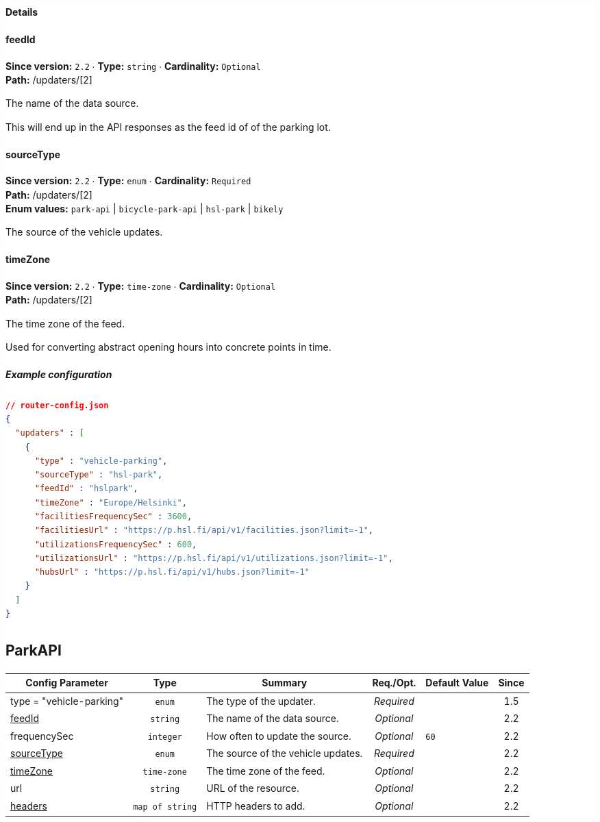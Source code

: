 #### Details

<h4 id="u__2__feedId">feedId</h4>

**Since version:** `2.2` ∙ **Type:** `string` ∙ **Cardinality:** `Optional`   
**Path:** /updaters/[2] 

The name of the data source.

This will end up in the API responses as the feed id of of the parking lot.

<h4 id="u__2__sourceType">sourceType</h4>

**Since version:** `2.2` ∙ **Type:** `enum` ∙ **Cardinality:** `Required`   
**Path:** /updaters/[2]   
**Enum values:** `park-api` | `bicycle-park-api` | `hsl-park` | `bikely`

The source of the vehicle updates.

<h4 id="u__2__timeZone">timeZone</h4>

**Since version:** `2.2` ∙ **Type:** `time-zone` ∙ **Cardinality:** `Optional`   
**Path:** /updaters/[2] 

The time zone of the feed.

Used for converting abstract opening hours into concrete points in time.



##### Example configuration

```JSON
// router-config.json
{
  "updaters" : [
    {
      "type" : "vehicle-parking",
      "sourceType" : "hsl-park",
      "feedId" : "hslpark",
      "timeZone" : "Europe/Helsinki",
      "facilitiesFrequencySec" : 3600,
      "facilitiesUrl" : "https://p.hsl.fi/api/v1/facilities.json?limit=-1",
      "utilizationsFrequencySec" : 600,
      "utilizationsUrl" : "https://p.hsl.fi/api/v1/utilizations.json?limit=-1",
      "hubsUrl" : "https://p.hsl.fi/api/v1/hubs.json?limit=-1"
    }
  ]
}
```



## ParkAPI 




| Config Parameter                |       Type      | Summary                            |  Req./Opt. | Default Value | Since |
|---------------------------------|:---------------:|------------------------------------|:----------:|---------------|:-----:|
| type = "vehicle-parking"        |      `enum`     | The type of the updater.           | *Required* |               |  1.5  |
| [feedId](#u__3__feedId)         |     `string`    | The name of the data source.       | *Optional* |               |  2.2  |
| frequencySec                    |    `integer`    | How often to update the source.    | *Optional* | `60`          |  2.2  |
| [sourceType](#u__3__sourceType) |      `enum`     | The source of the vehicle updates. | *Required* |               |  2.2  |
| [timeZone](#u__3__timeZone)     |   `time-zone`   | The time zone of the feed.         | *Optional* |               |  2.2  |
| url                             |     `string`    | URL of the resource.               | *Optional* |               |  2.2  |
| [headers](#u__3__headers)       | `map of string` | HTTP headers to add.               | *Optional* |               |  2.2  |